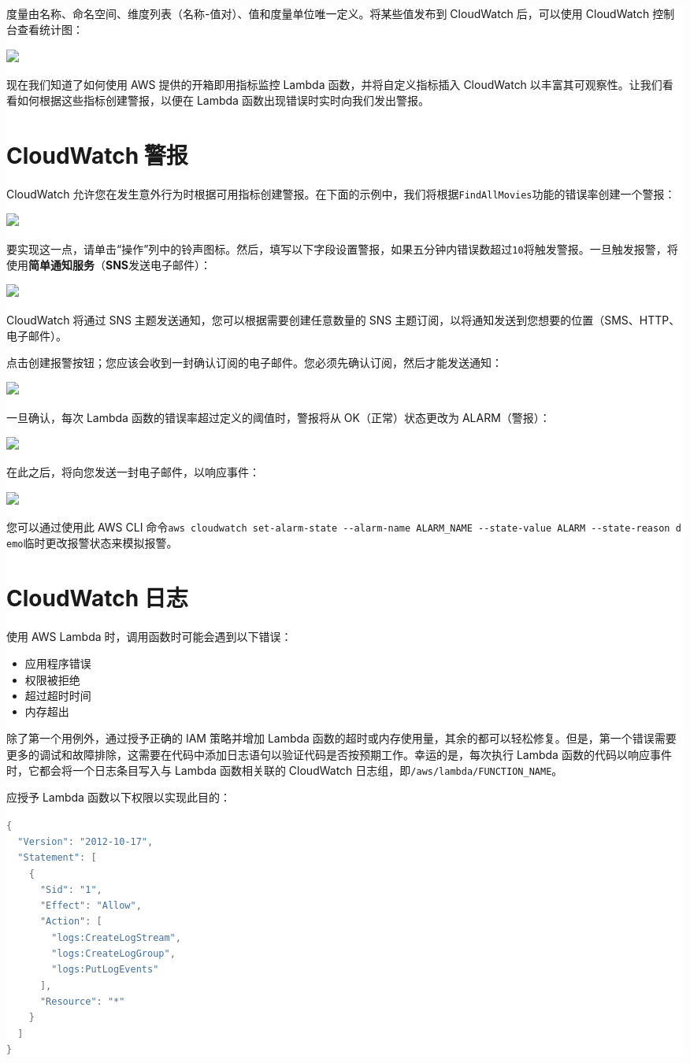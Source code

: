 度量由名称、命名空间、维度列表（名称-值对）、值和度量单位唯一定义。将某些值发布到 CloudWatch 后，可以使用 CloudWatch 控制台查看统计图：

![](assets/3c2095f7-f42f-4b20-bc76-e75a943caa13.png)

现在我们知道了如何使用 AWS 提供的开箱即用指标监控 Lambda 函数，并将自定义指标插入 CloudWatch 以丰富其可观察性。让我们看看如何根据这些指标创建警报，以便在 Lambda 函数出现错误时实时向我们发出警报。

# CloudWatch 警报

CloudWatch 允许您在发生意外行为时根据可用指标创建警报。在下面的示例中，我们将根据`FindAllMovies`功能的错误率创建一个警报：

![](assets/3fa0ab95-2e59-4eff-8d54-f6ac34dacb3c.png)

要实现这一点，请单击“操作”列中的铃声图标。然后，填写以下字段设置警报，如果五分钟内错误数超过`10`将触发警报。一旦触发报警，将使用**简单通知服务**（**SNS**发送电子邮件）：

![](assets/ba1efb6b-99c5-4ad2-9481-b9bb7cbb3916.png)

CloudWatch 将通过 SNS 主题发送通知，您可以根据需要创建任意数量的 SNS 主题订阅，以将通知发送到您想要的位置（SMS、HTTP、电子邮件）。

点击创建报警按钮；您应该会收到一封确认订阅的电子邮件。您必须先确认订阅，然后才能发送通知：

![](assets/a4543244-f971-4e83-97be-1fca4344f1f8.png)

一旦确认，每次 Lambda 函数的错误率超过定义的阈值时，警报将从 OK（正常）状态更改为 ALARM（警报）：

![](assets/ff1b8461-b283-472d-8eaa-f53e598639cb.png)

在此之后，将向您发送一封电子邮件，以响应事件：

![](assets/6e702fd1-dbdf-4e02-a048-7073d732e443.png)

您可以通过使用此 AWS CLI 命令`aws cloudwatch set-alarm-state --alarm-name ALARM_NAME --state-value ALARM --state-reason demo`临时更改报警状态来模拟报警。

# CloudWatch 日志

使用 AWS Lambda 时，调用函数时可能会遇到以下错误：

*   应用程序错误
*   权限被拒绝
*   超过超时时间
*   内存超出

除了第一个用例外，通过授予正确的 IAM 策略并增加 Lambda 函数的超时或内存使用量，其余的都可以轻松修复。但是，第一个错误需要更多的调试和故障排除，这需要在代码中添加日志语句以验证代码是否按预期工作。幸运的是，每次执行 Lambda 函数的代码以响应事件时，它都会将一个日志条目写入与 Lambda 函数相关联的 CloudWatch 日志组，即`/aws/lambda/FUNCTION_NAME`。

应授予 Lambda 函数以下权限以实现此目的：

```go
{
  "Version": "2012-10-17",
  "Statement": [
    {
      "Sid": "1",
      "Effect": "Allow",
      "Action": [
        "logs:CreateLogStream",
        "logs:CreateLogGroup",
        "logs:PutLogEvents"
      ],
      "Resource": "*"
    }
  ]
}
```
